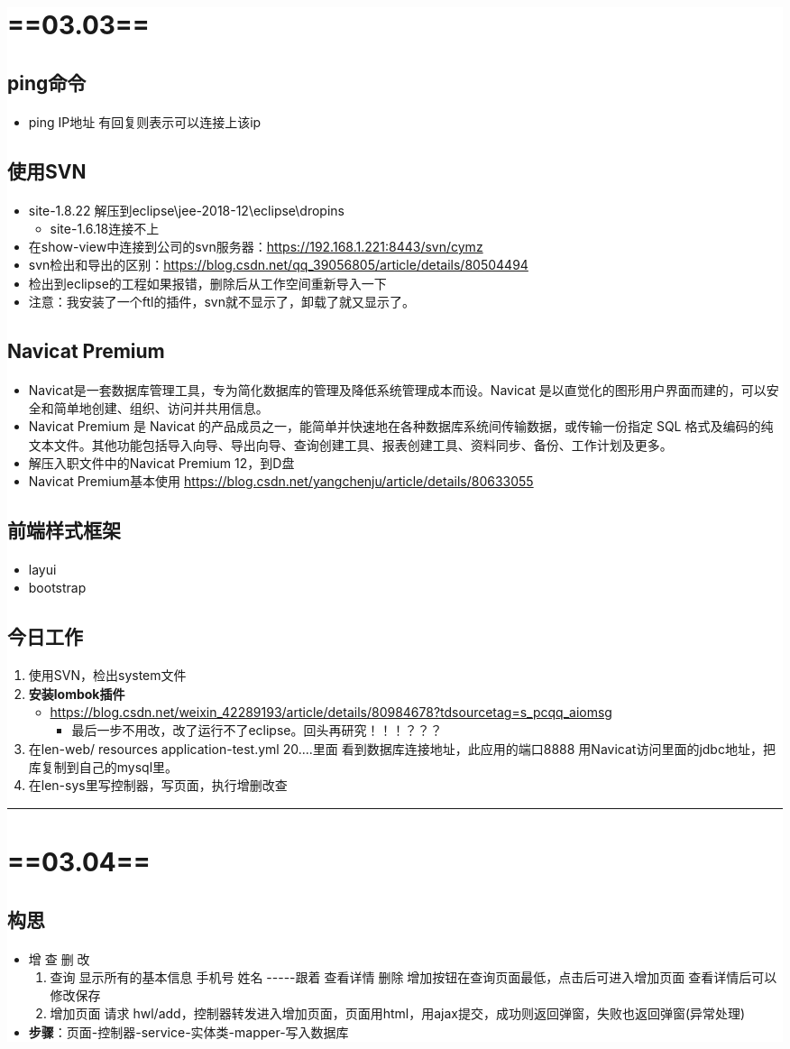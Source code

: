 # ==03.03==

## ping命令
- ping IP地址  有回复则表示可以连接上该ip


## 使用SVN
- site-1.8.22 解压到eclipse\jee-2018-12\eclipse\dropins
    - site-1.6.18连接不上
- 在show-view中连接到公司的svn服务器：https://192.168.1.221:8443/svn/cymz
- svn检出和导出的区别：https://blog.csdn.net/qq_39056805/article/details/80504494
- 检出到eclipse的工程如果报错，删除后从工作空间重新导入一下
- 注意：我安装了一个ftl的插件，svn就不显示了，卸载了就又显示了。


## Navicat Premium
- Navicat是一套数据库管理工具，专为简化数据库的管理及降低系统管理成本而设。Navicat 是以直觉化的图形用户界面而建的，可以安全和简单地创建、组织、访问并共用信息。 
- Navicat Premium 是 Navicat 的产品成员之一，能简单并快速地在各种数据库系统间传输数据，或传输一份指定 SQL 格式及编码的纯文本文件。其他功能包括导入向导、导出向导、查询创建工具、报表创建工具、资料同步、备份、工作计划及更多。 
- 解压入职文件中的Navicat Premium 12，到D盘
- Navicat Premium基本使用 https://blog.csdn.net/yangchenju/article/details/80633055


## 前端样式框架
- layui 
- bootstrap


## 今日工作
1. 使用SVN，检出system文件
2. **安装lombok插件**
    - https://blog.csdn.net/weixin_42289193/article/details/80984678?tdsourcetag=s_pcqq_aiomsg
        - 最后一步不用改，改了运行不了eclipse。回头再研究！！！？？？
3. 在len-web/ resources application-test.yml 20....里面 看到数据库连接地址，此应用的端口8888    用Navicat访问里面的jdbc地址，把库复制到自己的mysql里。
4. 在len-sys里写控制器，写页面，执行增删改查


---

# ==03.04==


## 构思
- 增 查 删 改
    1. 查询 显示所有的基本信息 手机号 姓名 -----跟着 查看详情 删除 
    增加按钮在查询页面最低，点击后可进入增加页面  查看详情后可以修改保存
    2. 增加页面 请求 hwl/add，控制器转发进入增加页面，页面用html，用ajax提交，成功则返回弹窗，失败也返回弹窗(异常处理)
- **步骤**：页面-控制器-service-实体类-mapper-写入数据库
